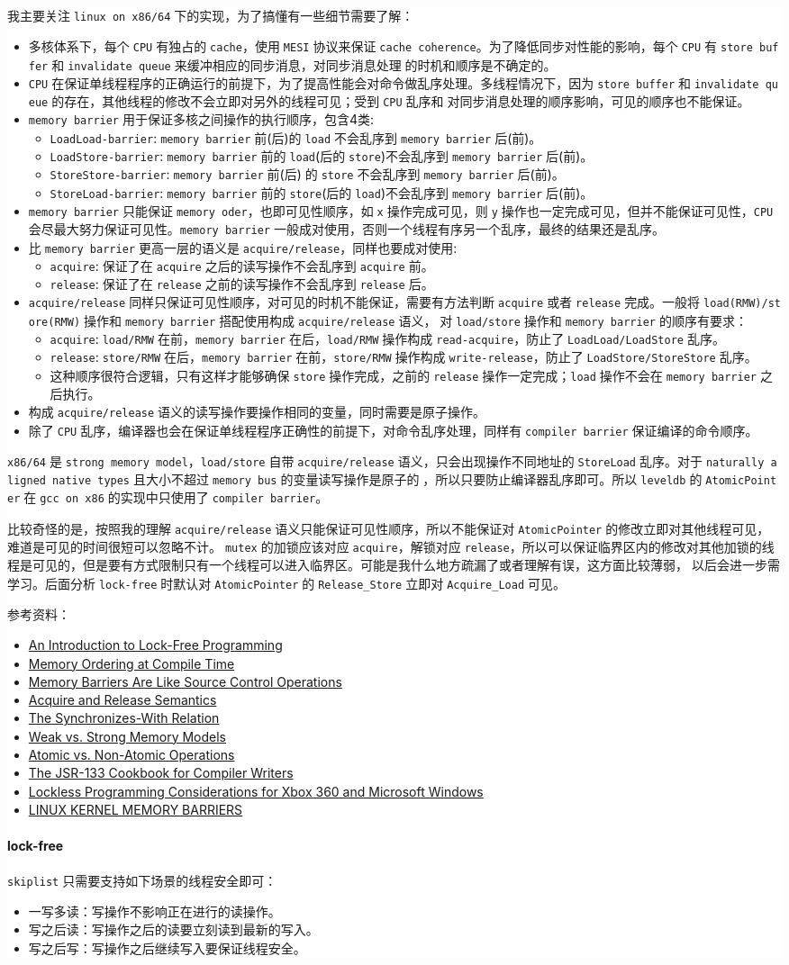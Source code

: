 我主要关注 `linux on x86/64` 下的实现，为了搞懂有一些细节需要了解：
* 多核体系下，每个 `CPU` 有独占的 `cache`，使用 `MESI` 协议来保证 `cache coherence`。为了降低同步对性能的影响，每个 `CPU` 有 `store buffer` 和 `invalidate queue` 来缓冲相应的同步消息，对同步消息处理
的时机和顺序是不确定的。
* `CPU` 在保证单线程程序的正确运行的前提下，为了提高性能会对命令做乱序处理。多线程情况下，因为 `store buffer` 和 `invalidate queue` 的存在，其他线程的修改不会立即对另外的线程可见；受到 `CPU` 乱序和
对同步消息处理的顺序影响，可见的顺序也不能保证。
* `memory barrier` 用于保证多核之间操作的执行顺序，包含4类:
    * `LoadLoad-barrier`: `memory barrier` 前(后)的 `load` 不会乱序到 `memory barrier` 后(前)。
    * `LoadStore-barrier`: `memory barrier` 前的 `load`(后的 `store`)不会乱序到 `memory barrier` 后(前)。
    * `StoreStore-barrier`: `memory barrier` 前(后) 的 `store` 不会乱序到 `memory barrier` 后(前)。
    * `StoreLoad-barrier`: `memory barrier` 前的 `store`(后的 `load`)不会乱序到 `memory barrier` 后(前)。
* `memory barrier` 只能保证 `memory oder`，也即可见性顺序，如 `x` 操作完成可见，则 `y` 操作也一定完成可见，但并不能保证可见性，`CPU` 会尽最大努力保证可见性。`memory barrier` 一般成对使用，否则一个线程有序另一个乱序，最终的结果还是乱序。
* 比 `memory barrier` 更高一层的语义是 `acquire/release`，同样也要成对使用:
    * `acquire`: 保证了在 `acquire` 之后的读写操作不会乱序到 `acquire` 前。
    * `release`: 保证了在 `release` 之前的读写操作不会乱序到 `release` 后。
* `acquire/release` 同样只保证可见性顺序，对可见的时机不能保证，需要有方法判断 `acquire` 或者 `release` 完成。一般将 `load(RMW)/store(RMW)` 操作和 `memory barrier` 搭配使用构成 `acquire/release` 语义，
对 `load/store` 操作和 `memory barrier` 的顺序有要求：
    * `acquire`: `load/RMW` 在前，`memory barrier` 在后，`load/RMW` 操作构成 `read-acquire`，防止了 `LoadLoad/LoadStore` 乱序。
    * `release`: `store/RMW` 在后，`memory barrier` 在前，`store/RMW` 操作构成 `write-release`，防止了 `LoadStore/StoreStore` 乱序。
    * 这种顺序很符合逻辑，只有这样才能够确保 `store` 操作完成，之前的 `release` 操作一定完成；`load` 操作不会在 `memory barrier` 之后执行。
* 构成 `acquire/release` 语义的读写操作要操作相同的变量，同时需要是原子操作。
* 除了 `CPU` 乱序，编译器也会在保证单线程程序正确性的前提下，对命令乱序处理，同样有 `compiler barrier` 保证编译的命令顺序。

`x86/64` 是 `strong memory model`，`load/store` 自带 `acquire/release` 语义，只会出现操作不同地址的 `StoreLoad` 乱序。对于 `naturally aligned native types` 且大小不超过 `memory bus` 的变量读写操作是原子的
，所以只要防止编译器乱序即可。所以 `leveldb` 的 `AtomicPointer` 在 `gcc on x86` 的实现中只使用了 `compiler barrier`。

比较奇怪的是，按照我的理解 `acquire/release` 语义只能保证可见性顺序，所以不能保证对 `AtomicPointer` 的修改立即对其他线程可见，难道是可见的时间很短可以忽略不计。
`mutex` 的加锁应该对应 `acquire`，解锁对应 `release`，所以可以保证临界区内的修改对其他加锁的线程是可见的，但是要有方式限制只有一个线程可以进入临界区。可能是我什么地方疏漏了或者理解有误，这方面比较薄弱，
以后会进一步需学习。后面分析 `lock-free` 时默认对 `AtomicPointer` 的 `Release_Store` 立即对 `Acquire_Load` 可见。

参考资料：
* [An Introduction to Lock-Free Programming](http://preshing.com/20120612/an-introduction-to-lock-free-programming/)
* [Memory Ordering at Compile Time](http://preshing.com/20120625/memory-ordering-at-compile-time/)
* [Memory Barriers Are Like Source Control Operations](http://preshing.com/20120710/memory-barriers-are-like-source-control-operations/)
* [Acquire and Release Semantics](http://preshing.com/20120913/acquire-and-release-semantics/)
* [The Synchronizes-With Relation](http://preshing.com/20130823/the-synchronizes-with-relation/)
* [Weak vs. Strong Memory Models](http://preshing.com/20120930/weak-vs-strong-memory-models/)
* [Atomic vs. Non-Atomic Operations](http://preshing.com/20130618/atomic-vs-non-atomic-operations/)
* [The JSR-133 Cookbook for Compiler Writers](http://g.oswego.edu/dl/jmm/cookbook.html)
* [Lockless Programming Considerations for Xbox 360 and Microsoft Windows](https://docs.microsoft.com/zh-cn/windows/desktop/DxTechArts/lockless-programming)
* [LINUX KERNEL MEMORY BARRIERS](https://www.kernel.org/doc/Documentation/memory-barriers.txt)

#### lock-free
`skiplist` 只需要支持如下场景的线程安全即可：
* 一写多读：写操作不影响正在进行的读操作。
* 写之后读：写操作之后的读要立刻读到最新的写入。
* 写之后写：写操作之后继续写入要保证线程安全。
